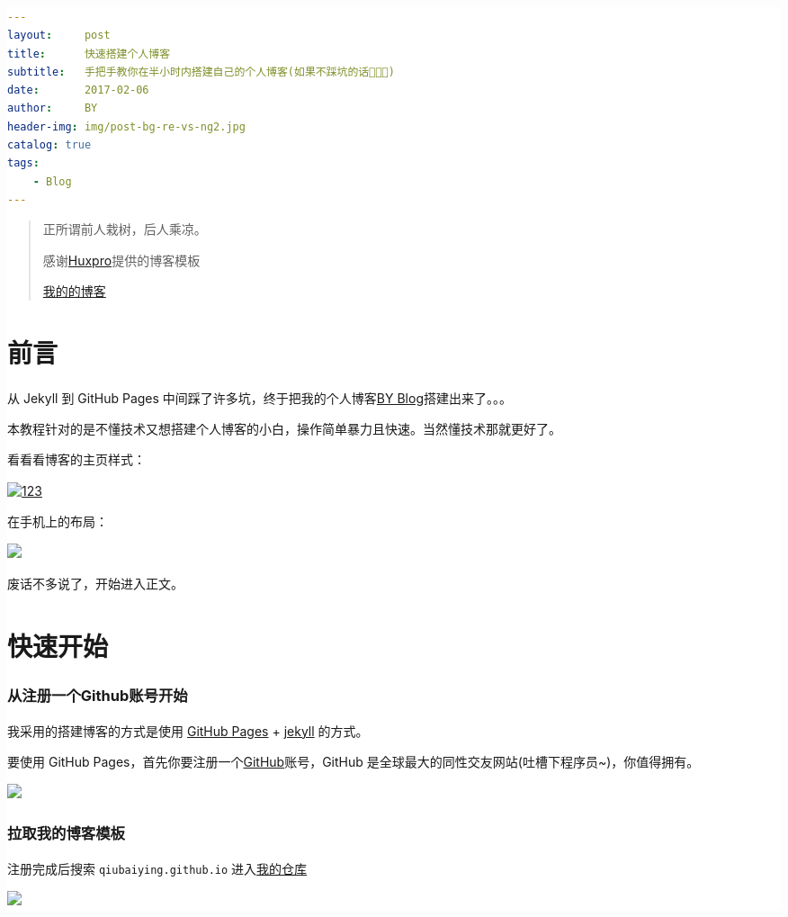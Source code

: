 ```yaml
---
layout:     post
title:      快速搭建个人博客
subtitle:   手把手教你在半小时内搭建自己的个人博客(如果不踩坑的话🙈🙊🙉)
date:       2017-02-06
author:     BY
header-img: img/post-bg-re-vs-ng2.jpg
catalog: true
tags:
    - Blog
---
```


> 正所谓前人栽树，后人乘凉。
> 
> 感谢[Huxpro](https://github.com/huxpro)提供的博客模板
> 
> [我的的博客](http://qiubaiying.top)

# 前言
从 Jekyll 到 GitHub Pages 中间踩了许多坑，终于把我的个人博客[BY Blog](http://qiubaiying.top)搭建出来了。。。

本教程针对的是不懂技术又想搭建个人博客的小白，操作简单暴力且快速。当然懂技术那就更好了。

看看看博客的主页样式：

[![123](http://upload-images.jianshu.io/upload_images/2178672-51a2fe6fbe24d1cd.jpg?imageMogr2/auto-orient/strip%7CimageView2/2/w/1240)](http://qiubaiying.github.io/)

在手机上的布局：

[![](http://upload-images.jianshu.io/upload_images/2178672-d58bb45f9faedb70.jpg)](http://qiubaiying.github.io/)

废话不多说了，开始进入正文。

# 快速开始

### 从注册一个Github账号开始

我采用的搭建博客的方式是使用 [GitHub Pages](https://pages.github.com/) + [jekyll](http://jekyll.com.cn/) 的方式。

要使用 GitHub Pages，首先你要注册一个[GitHub](https://github.com/)账号，GitHub 是全球最大的同性交友网站(吐槽下程序员~)，你值得拥有。

![](http://upload-images.jianshu.io/upload_images/2178672-e65e5cda50f38cef.jpg?imageMogr2/auto-orient/strip%7CimageView2/2/w/1240)

### 拉取我的博客模板

注册完成后搜索 `qiubaiying.github.io` 进入[我的仓库](https://github.com/qiubaiying/qiubaiying.github.io)


![](http://upload-images.jianshu.io/upload_images/2178672-1b234fb8549e58aa.jpg?imageMogr2/auto-orient/strip%7CimageView2/2/w/1240)
